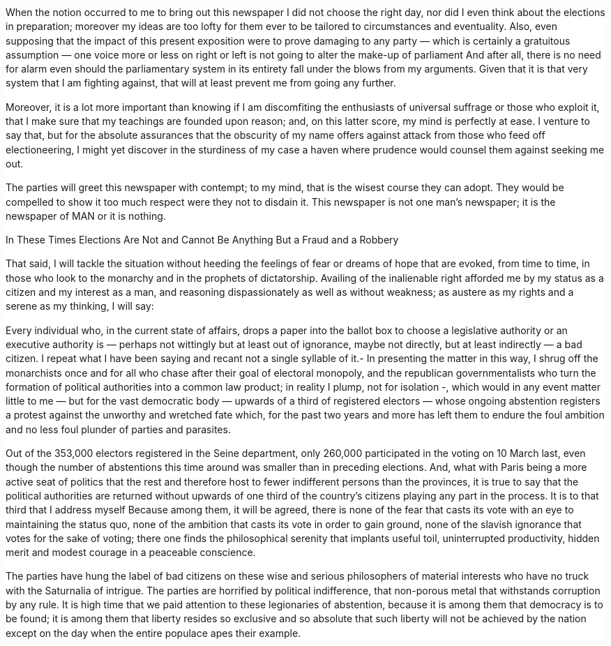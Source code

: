 When the notion occurred to me to bring out this newspaper I did not choose the right day, nor did I even think about the elections in preparation; moreover my ideas are too lofty for them ever to be tailored to circumstances and eventuality. Also, even supposing that the impact of this present exposition were to prove damaging to any party — which is certainly a gratuitous assumption — one voice more or less on right or left is not going to alter the make-up of parliament And after all, there is no need for alarm even should the parliamentary system in its entirety fall under the blows from my arguments. Given that it is that very system that I am fighting against, that will at least prevent me from going any further.

Moreover, it is a lot more important than knowing if I am discomfiting the enthusiasts of universal suffrage or those who exploit it, that I make sure that my teachings are founded upon reason; and, on this latter score, my mind is perfectly at ease. I venture to say that, but for the absolute assurances that the obscurity of my name offers against attack from those who feed off electioneering, I might yet discover in the sturdiness of my case a haven where prudence would counsel them against seeking me out.

The parties will greet this newspaper with contempt; to my mind, that is the wisest course they can adopt. They would be compelled to show it too much respect were they not to disdain it. This newspaper is not one man’s newspaper; it is the newspaper of MAN or it is nothing.

In These Times Elections Are Not and Cannot Be Anything But a Fraud and a Robbery

That said, I will tackle the situation without heeding the feelings of fear or dreams of hope that are evoked, from time to time, in those who look to the monarchy and in the prophets of dictatorship. Availing of the inalienable right afforded me by my status as a citizen and my interest as a man, and reasoning dispassionately as well as without weakness; as austere as my rights and a serene as my thinking, I will say:

Every individual who, in the current state of affairs, drops a paper into the ballot box to choose a legislative authority or an executive authority is — perhaps not wittingly but at least out of ignorance, maybe not directly, but at least indirectly — a bad citizen. I repeat what I have been saying and recant not a single syllable of it.- In presenting the matter in this way, I shrug off the monarchists once and for all who chase after their goal of electoral monopoly, and the republican governmentalists who turn the formation of political authorities into a common law product; in reality I plump, not for isolation -, which would in any event matter little to me — but for the vast democratic body — upwards of a third of registered electors — whose ongoing abstention registers a protest against the unworthy and wretched fate which, for the past two years and more has left them to endure the foul ambition and no less foul plunder of parties and parasites.

Out of the 353,000 electors registered in the Seine department, only 260,000 participated in the voting on 10 March last, even though the number of abstentions this time around was smaller than in preceding elections. And, what with Paris being a more active seat of politics that the rest and therefore host to fewer indifferent persons than the provinces, it is true to say that the political authorities are returned without upwards of one third of the country’s citizens playing any part in the process. It is to that third that I address myself Because among them, it will be agreed, there is none of the fear that casts its vote with an eye to maintaining the status quo, none of the ambition that casts its vote in order to gain ground, none of the slavish ignorance that votes for the sake of voting; there one finds the philosophical serenity that implants useful toil, uninterrupted productivity, hidden merit and modest courage in a peaceable conscience.

The parties have hung the label of bad citizens on these wise and serious philosophers of material interests who have no truck with the Saturnalia of intrigue. The parties are horrified by political indifference, that non-porous metal that withstands corruption by any rule. It is high time that we paid attention to these legionaries of abstention, because it is among them that democracy is to be found; it is among them that liberty resides so exclusive and so absolute that such liberty will not be achieved by the nation except on the day when the entire populace apes their example.
